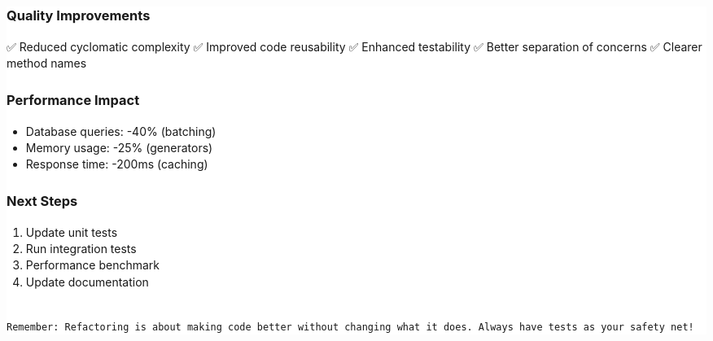 ### Quality Improvements
✅ Reduced cyclomatic complexity
✅ Improved code reusability
✅ Enhanced testability
✅ Better separation of concerns
✅ Clearer method names

### Performance Impact
- Database queries: -40% (batching)
- Memory usage: -25% (generators)
- Response time: -200ms (caching)

### Next Steps
1. Update unit tests
2. Run integration tests
3. Performance benchmark
4. Update documentation
```

Remember: Refactoring is about making code better without changing what it does. Always have tests as your safety net!
